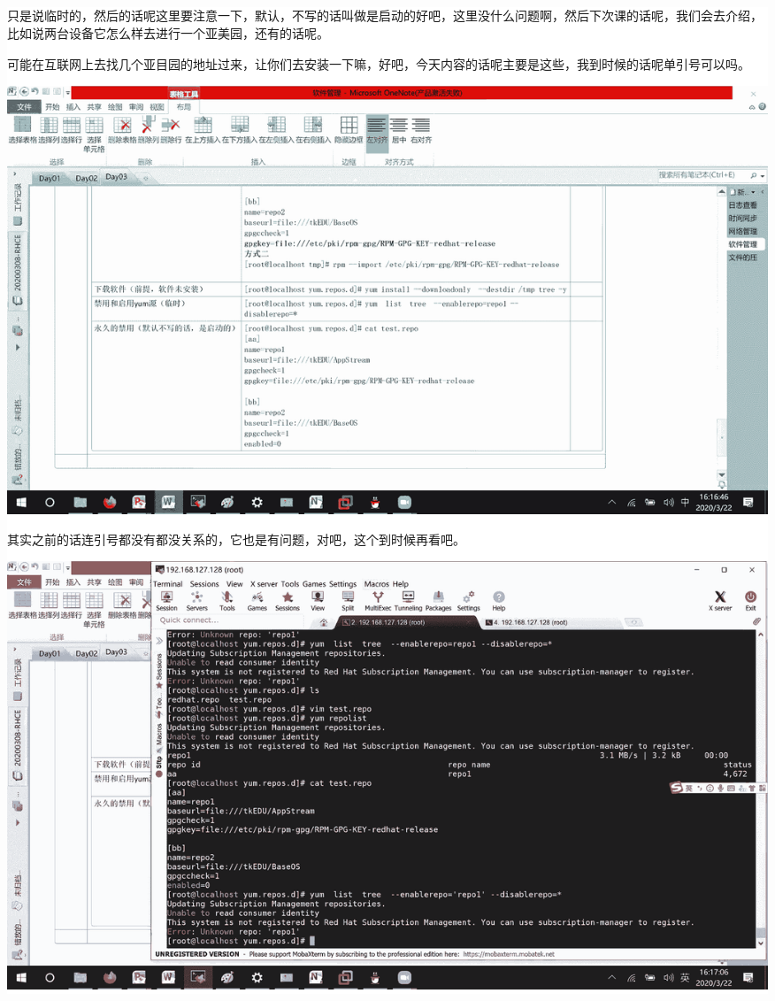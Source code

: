 只是说临时的，然后的话呢这里要注意一下，默认，不写的话叫做是启动的好吧，这里没什么问题啊，然后下次课的话呢，我们会去介绍，比如说两台设备它怎么样去进行一个亚美园，还有的话呢。

可能在互联网上去找几个亚目园的地址过来，让你们去安装一下嘛，好吧，今天内容的话呢主要是这些，我到时候的话呢单引号可以吗。



![](img/1b0f973aca2a22535f6c193b8d97febb_190.png)

其实之前的话连引号都没有都没关系的，它也是有问题，对吧，这个到时候再看吧。

![](img/1b0f973aca2a22535f6c193b8d97febb_192.png)